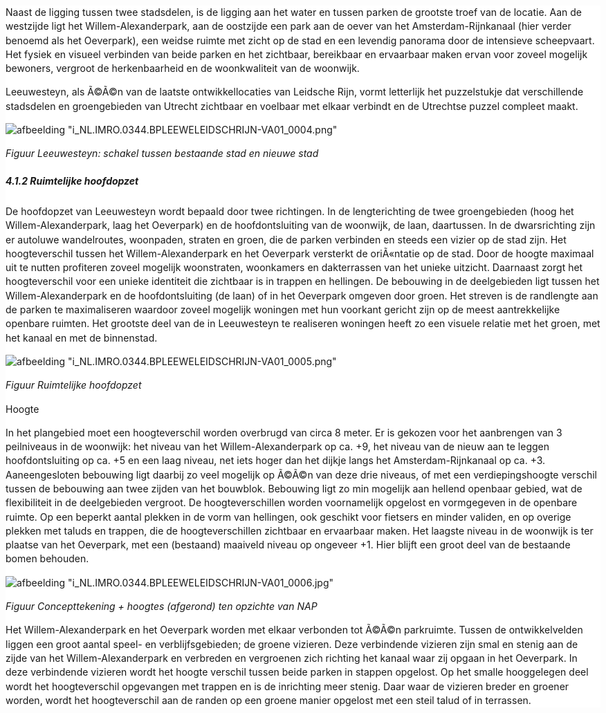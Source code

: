 Naast de ligging tussen twee stadsdelen, is de ligging aan het water en tussen parken de grootste troef van de locatie. Aan de westzijde ligt het Willem\-Alexanderpark, aan de oostzijde een park aan de oever van het Amsterdam\-Rijnkanaal (hier verder benoemd als het Oeverpark), een weidse ruimte met zicht op de stad en een levendig panorama door de intensieve scheepvaart. Het fysiek en visueel verbinden van beide parken en het zichtbaar, bereikbaar en ervaarbaar maken ervan voor zoveel mogelijk bewoners, vergroot de herkenbaarheid en de woonkwaliteit van de woonwijk.

Leeuwesteyn, als Ã©Ã©n van de laatste ontwikkellocaties van Leidsche Rijn, vormt letterlijk het puzzelstukje dat verschillende stadsdelen en groengebieden van Utrecht zichtbaar en voelbaar met elkaar verbindt en de Utrechtse puzzel compleet maakt.

![afbeelding "i_NL.IMRO.0344.BPLEEWELEIDSCHRIJN-VA01_0004.png"](i_NL.IMRO.0344.BPLEEWELEIDSCHRIJN-VA01_0004.png)

*Figuur Leeuwesteyn: schakel tussen bestaande stad en nieuwe stad*

##### 4\.1\.2 Ruimtelijke hoofdopzet

De hoofdopzet van Leeuwesteyn wordt bepaald door twee richtingen. In de lengterichting de twee groengebieden (hoog het Willem\-Alexanderpark, laag het Oeverpark) en de hoofdontsluiting van de woonwijk, de laan, daartussen. In de dwarsrichting zijn er autoluwe wandelroutes, woonpaden, straten en groen, die de parken verbinden en steeds een vizier op de stad zijn. Het hoogteverschil tussen het Willem\-Alexanderpark en het Oeverpark versterkt de oriÃ«ntatie op de stad. Door de hoogte maximaal uit te nutten profiteren zoveel mogelijk woonstraten, woonkamers en dakterrassen van het unieke uitzicht. Daarnaast zorgt het hoogteverschil voor een unieke identiteit die zichtbaar is in trappen en hellingen. De bebouwing in de deelgebieden ligt tussen het Willem\-Alexanderpark en de hoofdontsluiting (de laan) of in het Oeverpark omgeven door groen. Het streven is de randlengte aan de parken te maximaliseren waardoor zoveel mogelijk woningen met hun voorkant gericht zijn op de meest aantrekkelijke openbare ruimten. Het grootste deel van de in Leeuwesteyn te realiseren woningen heeft zo een visuele relatie met het groen, met het kanaal en met de binnenstad.

![afbeelding "i_NL.IMRO.0344.BPLEEWELEIDSCHRIJN-VA01_0005.png"](i_NL.IMRO.0344.BPLEEWELEIDSCHRIJN-VA01_0005.png)

*Figuur Ruimtelijke hoofdopzet*

Hoogte

In het plangebied moet een hoogteverschil worden overbrugd van circa 8 meter. Er is gekozen voor het aanbrengen van 3 peilniveaus in de woonwijk: het niveau van het Willem\-Alexanderpark op ca. \+9, het niveau van de nieuw aan te leggen hoofdontsluiting op ca. \+5 en een laag niveau, net iets hoger dan het dijkje langs het Amsterdam\-Rijnkanaal op ca. \+3\. Aaneengesloten bebouwing ligt daarbij zo veel mogelijk op Ã©Ã©n van deze drie niveaus, of met een verdiepingshoogte verschil tussen de bebouwing aan twee zijden van het bouwblok. Bebouwing ligt zo min mogelijk aan hellend openbaar gebied, wat de flexibiliteit in de deelgebieden vergroot. De hoogteverschillen worden voornamelijk opgelost en vormgegeven in de openbare ruimte. Op een beperkt aantal plekken in de vorm van hellingen, ook geschikt voor fietsers en minder validen, en op overige plekken met taluds en trappen, die de hoogteverschillen zichtbaar en ervaarbaar maken. Het laagste niveau in de woonwijk is ter plaatse van het Oeverpark, met een (bestaand) maaiveld niveau op ongeveer \+1\. Hier blijft een groot deel van de bestaande bomen behouden.

![afbeelding "i_NL.IMRO.0344.BPLEEWELEIDSCHRIJN-VA01_0006.jpg"](i_NL.IMRO.0344.BPLEEWELEIDSCHRIJN-VA01_0006.jpg)

*Figuur Concepttekening \+ hoogtes (afgerond) ten opzichte van NAP*

Het Willem\-Alexanderpark en het Oeverpark worden met elkaar verbonden tot Ã©Ã©n parkruimte. Tussen de ontwikkelvelden liggen een groot aantal speel\- en verblijfsgebieden; de groene vizieren. Deze verbindende vizieren zijn smal en stenig aan de zijde van het Willem\-Alexanderpark en verbreden en vergroenen zich richting het kanaal waar zij opgaan in het Oeverpark. In deze verbindende vizieren wordt het hoogte verschil tussen beide parken in stappen opgelost. Op het smalle hooggelegen deel wordt het hoogteverschil opgevangen met trappen en is de inrichting meer stenig. Daar waar de vizieren breder en groener worden, wordt het hoogteverschil aan de randen op een groene manier opgelost met een steil talud of in terrassen.

